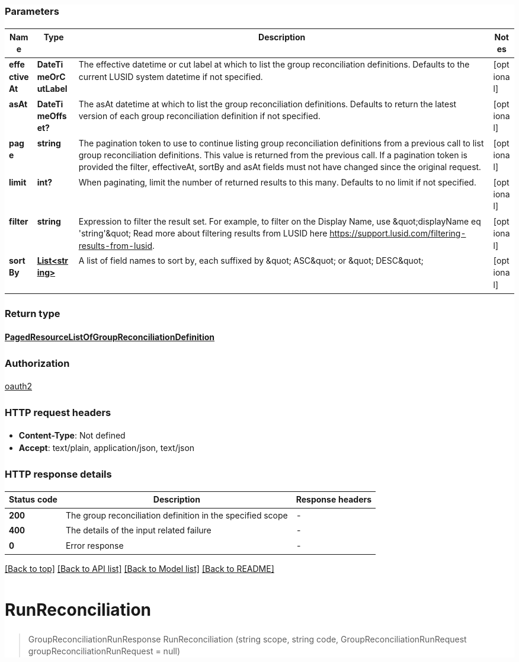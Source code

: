 ### Parameters

Name | Type | Description  | Notes
------------- | ------------- | ------------- | -------------
 **effectiveAt** | **DateTimeOrCutLabel**| The effective datetime or cut label at which to list the group reconciliation definitions. Defaults to the current LUSID system datetime if not specified. | [optional] 
 **asAt** | **DateTimeOffset?**| The asAt datetime at which to list the group reconciliation definitions. Defaults to return the latest version of each group reconciliation definition if not specified. | [optional] 
 **page** | **string**| The pagination token to use to continue listing group reconciliation definitions from a previous call to list group reconciliation definitions. This  value is returned from the previous call. If a pagination token is provided the filter, effectiveAt, sortBy  and asAt fields must not have changed since the original request. | [optional] 
 **limit** | **int?**| When paginating, limit the number of returned results to this many. Defaults to no limit if not specified. | [optional] 
 **filter** | **string**| Expression to filter the result set.              For example, to filter on the Display Name, use \&quot;displayName eq &#39;string&#39;\&quot;              Read more about filtering results from LUSID here https://support.lusid.com/filtering-results-from-lusid. | [optional] 
 **sortBy** | [**List&lt;string&gt;**](string.md)| A list of field names to sort by, each suffixed by \&quot; ASC\&quot; or \&quot; DESC\&quot; | [optional] 

### Return type

[**PagedResourceListOfGroupReconciliationDefinition**](PagedResourceListOfGroupReconciliationDefinition.md)

### Authorization

[oauth2](../README.md#oauth2)

### HTTP request headers

 - **Content-Type**: Not defined
 - **Accept**: text/plain, application/json, text/json


### HTTP response details
| Status code | Description | Response headers |
|-------------|-------------|------------------|
| **200** | The group reconciliation definition in the specified scope |  -  |
| **400** | The details of the input related failure |  -  |
| **0** | Error response |  -  |

[[Back to top]](#) [[Back to API list]](../README.md#documentation-for-api-endpoints) [[Back to Model list]](../README.md#documentation-for-models) [[Back to README]](../README.md)

<a name="runreconciliation"></a>
# **RunReconciliation**
> GroupReconciliationRunResponse RunReconciliation (string scope, string code, GroupReconciliationRunRequest groupReconciliationRunRequest = null)
